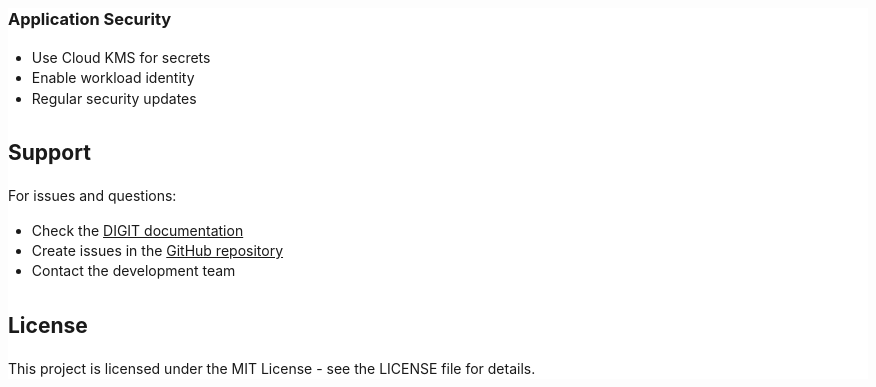 ### Application Security
- Use Cloud KMS for secrets
- Enable workload identity
- Regular security updates

## Support

For issues and questions:
- Check the [DIGIT documentation](https://digit-discuss.atlassian.net/)
- Create issues in the [GitHub repository](https://github.com/egovernments/municipal-services)
- Contact the development team

## License

This project is licensed under the MIT License - see the LICENSE file for details.
